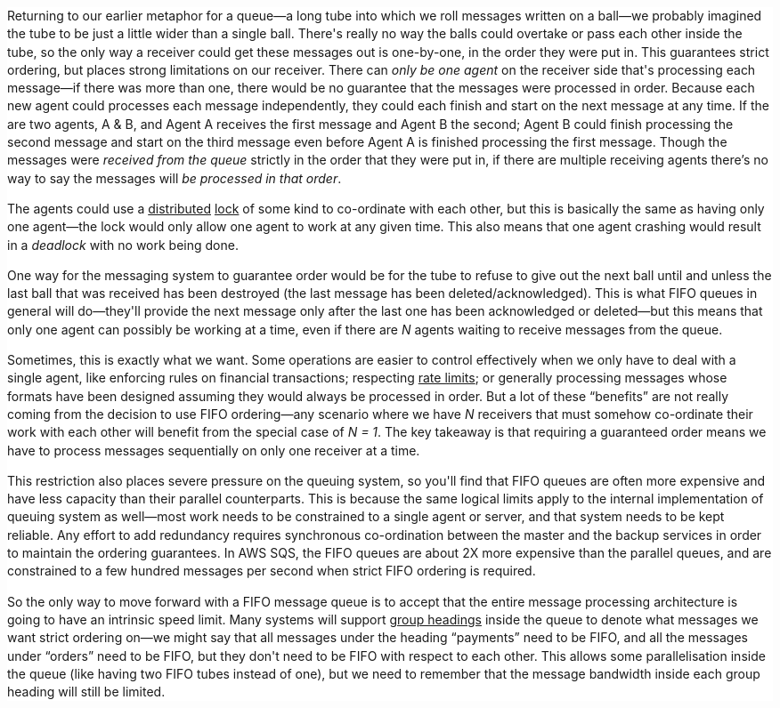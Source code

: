 Returning to our earlier metaphor for a queue—a long tube into which we roll messages written on a ball—we probably imagined the tube to be just a little wider than a single ball. There's really no way the balls could overtake or pass each other inside the tube, so the only way a receiver could get these messages out is one-by-one, in the order they were put in. This guarantees strict ordering, but places strong limitations on our receiver. There can _only be one_ _agent_ on the receiver side that's processing each message—if there was more than one, there would be no guarantee that the messages were processed in order. Because each new agent could processes each message independently, they could each finish and start on the next message at any time. If the are two agents, A & B, and Agent A receives the first message and Agent B the second; Agent B could finish processing the second message and start on the third message even before Agent A is finished processing the first message. Though the messages were _received from the queue_ strictly in the order that they were put in, if there are multiple receiving agents there’s no way to say the messages will _be processed in that order_.

The agents could use a [distributed](https://redis.io/topics/distlock) [lock](https://www.postgresql.org/docs/current/explicit-locking.html#ADVISORY-LOCKS) of some kind to co-ordinate with each other, but this is basically the same as having only one agent—the lock would only allow one agent to work at any given time. This also means that one agent crashing would result in a _deadlock_ with no work being done.

One way for the messaging system to guarantee order would be for the tube to refuse to give out the next ball until and unless the last ball that was received has been destroyed (the last message has been deleted/acknowledged). This is what FIFO queues in general will do—they'll provide the next message only after the last one has been acknowledged or deleted—but this means that only one agent can possibly be working at a time, even if there are _N_ agents waiting to receive messages from the queue.

Sometimes, this is exactly what we want. Some operations are easier to control effectively when we only have to deal with a single agent, like enforcing rules on financial transactions; respecting [rate limits](https://redis.io/commands/incr#pattern-rate-limiter); or generally processing messages whose formats have been designed assuming they would always be processed in order. But a lot of these “benefits” are not really coming from the decision to use FIFO ordering—any scenario where we have _N_ receivers that must somehow co-ordinate their work with each other will benefit from the special case of _N = 1_. The key takeaway is that requiring a guaranteed order means we have to process messages sequentially on only one receiver at a time.

This restriction also places severe pressure on the queuing system, so you'll find that FIFO queues are often more expensive and have less capacity than their parallel counterparts. This is because the same logical limits apply to the internal implementation of queuing system as well—most work needs to be constrained to a single agent or server, and that system needs to be kept reliable. Any effort to add redundancy requires synchronous co-ordination between the master and the backup services in order to maintain the ordering guarantees. In AWS SQS, the FIFO queues are about 2X more expensive than the parallel queues, and are constrained to a few hundred messages per second when strict FIFO ordering is required.

So the only way to move forward with a FIFO message queue is to accept that the entire message processing architecture is going to have an intrinsic speed limit. Many systems will support [group headings](https://docs.aws.amazon.com/AWSSimpleQueueService/latest/SQSDeveloperGuide/using-messagegroupid-property.html) inside the queue to denote what messages we want strict ordering on—we might say that all messages under the heading “payments” need to be FIFO, and all the messages under “orders” need to be FIFO, but they don't need to be FIFO with respect to each other. This allows some parallelisation inside the queue (like having two FIFO tubes instead of one), but we need to remember that the message bandwidth inside each group heading will still be limited.

